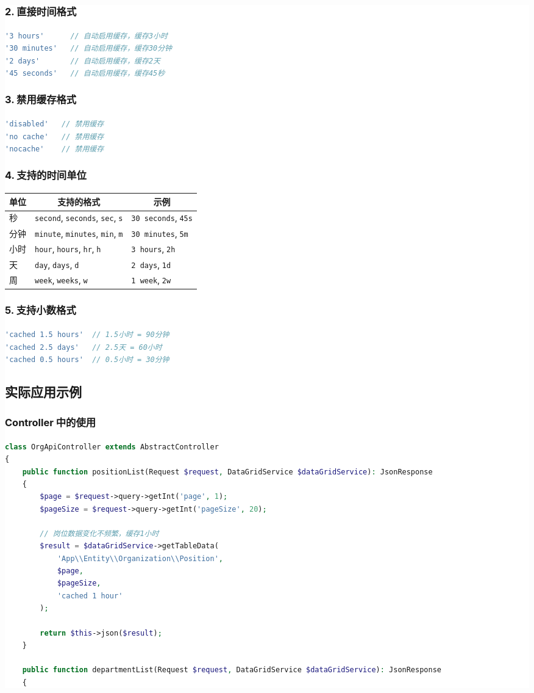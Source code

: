 ### 2. 直接时间格式

```php
'3 hours'      // 自动启用缓存，缓存3小时
'30 minutes'   // 自动启用缓存，缓存30分钟
'2 days'       // 自动启用缓存，缓存2天
'45 seconds'   // 自动启用缓存，缓存45秒
```

### 3. 禁用缓存格式

```php
'disabled'   // 禁用缓存
'no cache'   // 禁用缓存
'nocache'    // 禁用缓存
```

### 4. 支持的时间单位

| 单位 | 支持的格式 | 示例 |
|------|------------|------|
| 秒 | `second`, `seconds`, `sec`, `s` | `30 seconds`, `45s` |
| 分钟 | `minute`, `minutes`, `min`, `m` | `30 minutes`, `5m` |
| 小时 | `hour`, `hours`, `hr`, `h` | `3 hours`, `2h` |
| 天 | `day`, `days`, `d` | `2 days`, `1d` |
| 周 | `week`, `weeks`, `w` | `1 week`, `2w` |

### 5. 支持小数格式

```php
'cached 1.5 hours'  // 1.5小时 = 90分钟
'cached 2.5 days'   // 2.5天 = 60小时
'cached 0.5 hours'  // 0.5小时 = 30分钟
```

## 实际应用示例

### Controller 中的使用

```php
class OrgApiController extends AbstractController
{
    public function positionList(Request $request, DataGridService $dataGridService): JsonResponse
    {
        $page = $request->query->getInt('page', 1);
        $pageSize = $request->query->getInt('pageSize', 20);
        
        // 岗位数据变化不频繁，缓存1小时
        $result = $dataGridService->getTableData(
            'App\\Entity\\Organization\\Position',
            $page,
            $pageSize,
            'cached 1 hour'
        );
        
        return $this->json($result);
    }
    
    public function departmentList(Request $request, DataGridService $dataGridService): JsonResponse
    {
```